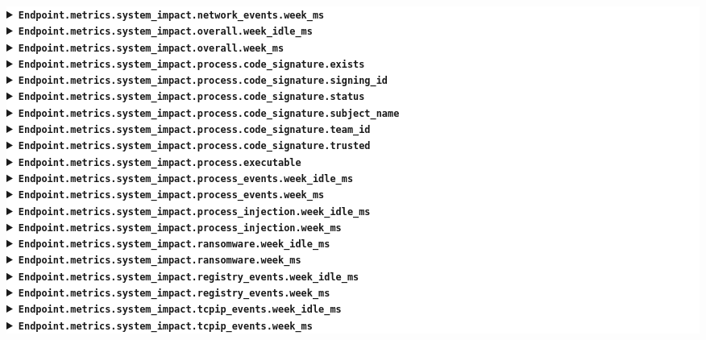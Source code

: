 <details><summary><strong><code>Endpoint.metrics.system_impact.network_events.week_ms</code></strong></summary></details>

<details><summary><strong><code>Endpoint.metrics.system_impact.overall.week_idle_ms</code></strong></summary></details>

<details><summary><strong><code>Endpoint.metrics.system_impact.overall.week_ms</code></strong></summary></details>

<details><summary><strong><code>Endpoint.metrics.system_impact.process.code_signature.exists</code></strong></summary></details>

<details><summary><strong><code>Endpoint.metrics.system_impact.process.code_signature.signing_id</code></strong></summary></details>

<details><summary><strong><code>Endpoint.metrics.system_impact.process.code_signature.status</code></strong></summary></details>

<details><summary><strong><code>Endpoint.metrics.system_impact.process.code_signature.subject_name</code></strong></summary></details>

<details><summary><strong><code>Endpoint.metrics.system_impact.process.code_signature.team_id</code></strong></summary></details>

<details><summary><strong><code>Endpoint.metrics.system_impact.process.code_signature.trusted</code></strong></summary></details>

<details><summary><strong><code>Endpoint.metrics.system_impact.process.executable</code></strong></summary></details>

<details><summary><strong><code>Endpoint.metrics.system_impact.process_events.week_idle_ms</code></strong></summary></details>

<details><summary><strong><code>Endpoint.metrics.system_impact.process_events.week_ms</code></strong></summary></details>

<details><summary><strong><code>Endpoint.metrics.system_impact.process_injection.week_idle_ms</code></strong></summary></details>

<details><summary><strong><code>Endpoint.metrics.system_impact.process_injection.week_ms</code></strong></summary></details>

<details><summary><strong><code>Endpoint.metrics.system_impact.ransomware.week_idle_ms</code></strong></summary></details>

<details><summary><strong><code>Endpoint.metrics.system_impact.ransomware.week_ms</code></strong></summary></details>

<details><summary><strong><code>Endpoint.metrics.system_impact.registry_events.week_idle_ms</code></strong></summary></details>

<details><summary><strong><code>Endpoint.metrics.system_impact.registry_events.week_ms</code></strong></summary></details>

<details><summary><strong><code>Endpoint.metrics.system_impact.tcpip_events.week_idle_ms</code></strong></summary></details>

<details><summary><strong><code>Endpoint.metrics.system_impact.tcpip_events.week_ms</code></strong></summary></details>
